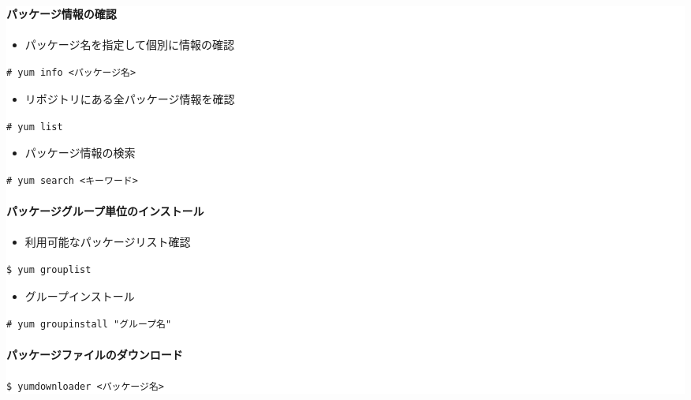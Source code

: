 #### パッケージ情報の確認

- パッケージ名を指定して個別に情報の確認

```console
# yum info <パッケージ名>
```

- リポジトリにある全パッケージ情報を確認

```console
# yum list
```

- パッケージ情報の検索

```console
# yum search <キーワード>
```

#### パッケージグループ単位のインストール

- 利用可能なパッケージリスト確認

```console
$ yum grouplist
```

- グループインストール

```console
# yum groupinstall "グループ名"
```

#### パッケージファイルのダウンロード

```console
$ yumdownloader <パッケージ名>
```

